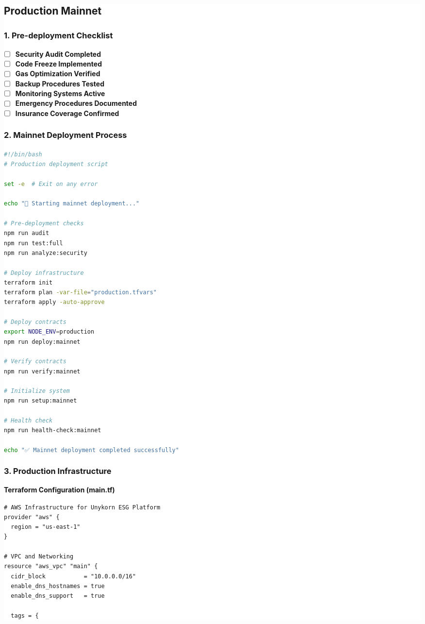 ## Production Mainnet

### 1. Pre-deployment Checklist

- [ ] **Security Audit Completed**
- [ ] **Code Freeze Implemented**
- [ ] **Gas Optimization Verified**
- [ ] **Backup Procedures Tested**
- [ ] **Monitoring Systems Active**
- [ ] **Emergency Procedures Documented**
- [ ] **Insurance Coverage Confirmed**

### 2. Mainnet Deployment Process

```bash
#!/bin/bash
# Production deployment script

set -e  # Exit on any error

echo "🚀 Starting mainnet deployment..."

# Pre-deployment checks
npm run audit
npm run test:full
npm run analyze:security

# Deploy infrastructure
terraform init
terraform plan -var-file="production.tfvars"
terraform apply -auto-approve

# Deploy contracts
export NODE_ENV=production
npm run deploy:mainnet

# Verify contracts
npm run verify:mainnet

# Initialize system
npm run setup:mainnet

# Health check
npm run health-check:mainnet

echo "✅ Mainnet deployment completed successfully"
```

### 3. Production Infrastructure

**Terraform Configuration (main.tf)**
```hcl
# AWS Infrastructure for Unykorn ESG Platform
provider "aws" {
  region = "us-east-1"
}

# VPC and Networking
resource "aws_vpc" "main" {
  cidr_block           = "10.0.0.0/16"
  enable_dns_hostnames = true
  enable_dns_support   = true
  
  tags = {
```